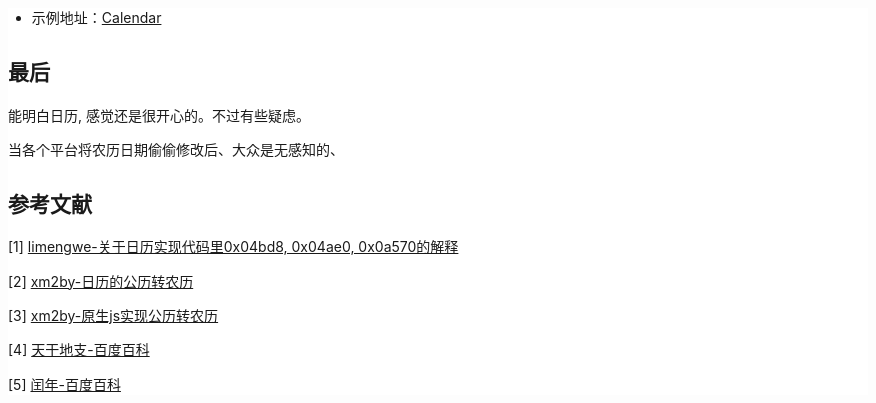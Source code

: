 - 示例地址：[Calendar](https://github.com/angxuejian/moto.wxui/tree/main/UI/calendar)

## 最后
能明白日历, 感觉还是很开心的。不过有些疑虑。

当各个平台将农历日期偷偷修改后、大众是无感知的、

## 参考文献
[1] [limengwe-关于日历实现代码里0x04bd8, 0x04ae0, 0x0a570的解释](https://blog.csdn.net/onlyonecoder/article/details/8484118)

[2] [xm2by-日历的公历转农历](https://blog.csdn.net/XuM222222/article/details/82012802)

[3] [xm2by-原生js实现公历转农历](https://blog.csdn.net/XuM222222/article/details/82022345)

[4] [天干地支-百度百科](https://baike.baidu.com/item/%E5%A4%A9%E5%B9%B2%E5%9C%B0%E6%94%AF)

[5] [闰年-百度百科](https://baike.baidu.com/item/%E9%97%B0%E5%B9%B4/27098)